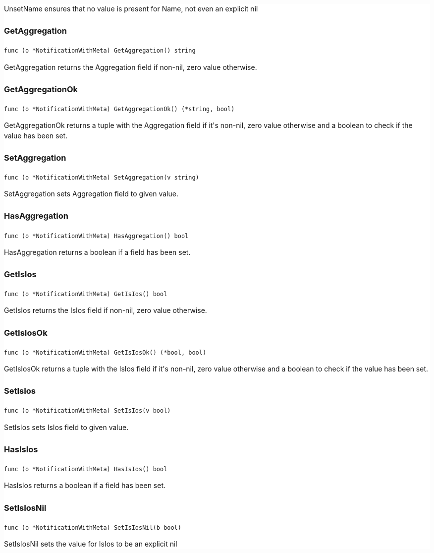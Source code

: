 UnsetName ensures that no value is present for Name, not even an explicit nil
### GetAggregation

`func (o *NotificationWithMeta) GetAggregation() string`

GetAggregation returns the Aggregation field if non-nil, zero value otherwise.

### GetAggregationOk

`func (o *NotificationWithMeta) GetAggregationOk() (*string, bool)`

GetAggregationOk returns a tuple with the Aggregation field if it's non-nil, zero value otherwise
and a boolean to check if the value has been set.

### SetAggregation

`func (o *NotificationWithMeta) SetAggregation(v string)`

SetAggregation sets Aggregation field to given value.

### HasAggregation

`func (o *NotificationWithMeta) HasAggregation() bool`

HasAggregation returns a boolean if a field has been set.

### GetIsIos

`func (o *NotificationWithMeta) GetIsIos() bool`

GetIsIos returns the IsIos field if non-nil, zero value otherwise.

### GetIsIosOk

`func (o *NotificationWithMeta) GetIsIosOk() (*bool, bool)`

GetIsIosOk returns a tuple with the IsIos field if it's non-nil, zero value otherwise
and a boolean to check if the value has been set.

### SetIsIos

`func (o *NotificationWithMeta) SetIsIos(v bool)`

SetIsIos sets IsIos field to given value.

### HasIsIos

`func (o *NotificationWithMeta) HasIsIos() bool`

HasIsIos returns a boolean if a field has been set.

### SetIsIosNil

`func (o *NotificationWithMeta) SetIsIosNil(b bool)`

 SetIsIosNil sets the value for IsIos to be an explicit nil

